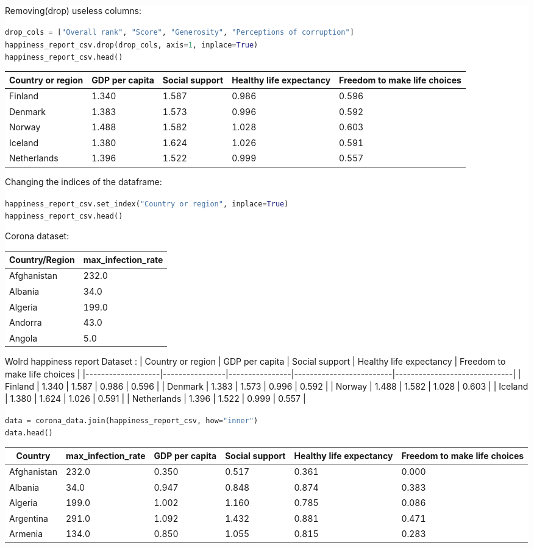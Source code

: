 Removing(drop) useless columns:
```python
drop_cols = ["Overall rank", "Score", "Generosity", "Perceptions of corruption"]
happiness_report_csv.drop(drop_cols, axis=1, inplace=True)
happiness_report_csv.head()
```
| Country or region | GDP per capita | Social support | Healthy life expectancy | Freedom to make life choices |
|-------------------|----------------|----------------|-------------------------|------------------------------|
| Finland           | 1.340          | 1.587          | 0.986                   | 0.596                        |
| Denmark           | 1.383          | 1.573          | 0.996                   | 0.592                        |
| Norway            | 1.488          | 1.582          | 1.028                   | 0.603                        |
| Iceland           | 1.380          | 1.624          | 1.026                   | 0.591                        |
| Netherlands       | 1.396          | 1.522          | 0.999                   | 0.557                        |

Changing the indices of the dataframe:
```python
happiness_report_csv.set_index("Country or region", inplace=True)
happiness_report_csv.head()
```

Corona dataset:

| Country/Region | max_infection_rate |
|----------------|--------------------|
| Afghanistan    | 232.0              |
| Albania        | 34.0               |
| Algeria        | 199.0              |
| Andorra        | 43.0               |
| Angola         | 5.0                |

Wolrd happiness report Dataset :
| Country or region | GDP per capita | Social support | Healthy life expectancy | Freedom to make life choices |
|-------------------|----------------|----------------|-------------------------|------------------------------|
| Finland           | 1.340          | 1.587          | 0.986                   | 0.596                        |
| Denmark           | 1.383          | 1.573          | 0.996                   | 0.592                        |
| Norway            | 1.488          | 1.582          | 1.028                   | 0.603                        |
| Iceland           | 1.380          | 1.624          | 1.026                   | 0.591                        |
| Netherlands       | 1.396          | 1.522          | 0.999                   | 0.557                        |

```python
data = corona_data.join(happiness_report_csv, how="inner")
data.head()
```

| Country        | max_infection_rate | GDP per capita | Social support | Healthy life expectancy | Freedom to make life choices |
|----------------|--------------------|----------------|----------------|-------------------------|------------------------------|
| Afghanistan   | 232.0              | 0.350          | 0.517          | 0.361                   | 0.000                        |
| Albania        | 34.0               | 0.947          | 0.848          | 0.874                   | 0.383                        |
| Algeria        | 199.0              | 1.002          | 1.160          | 0.785                   | 0.086                        |
| Argentina      | 291.0              | 1.092          | 1.432          | 0.881                   | 0.471                        |
| Armenia        | 134.0              | 0.850          | 1.055          | 0.815                   | 0.283                        |
